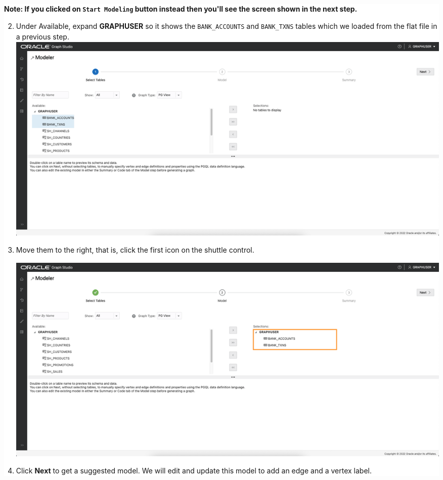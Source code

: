    **Note: If you clicked on `Start Modeling` button instead then you'll see the screen shown in the next step.**

2. Under Available, expand **GRAPHUSER** so it shows the `BANK_ACCOUNTS` and `BANK_TXNS` tables which we loaded from the flat file in a previous step.   
![ALT text is not available for this image](./images/select-tables.png " ")

3. Move them to the right, that is, click the first icon on the shuttle control.   

   ![ALT text is not available for this image](./images/selected-tables.png " ")

4.  Click **Next** to get a suggested model. We will edit and update this model to add an edge and a vertex label.  
